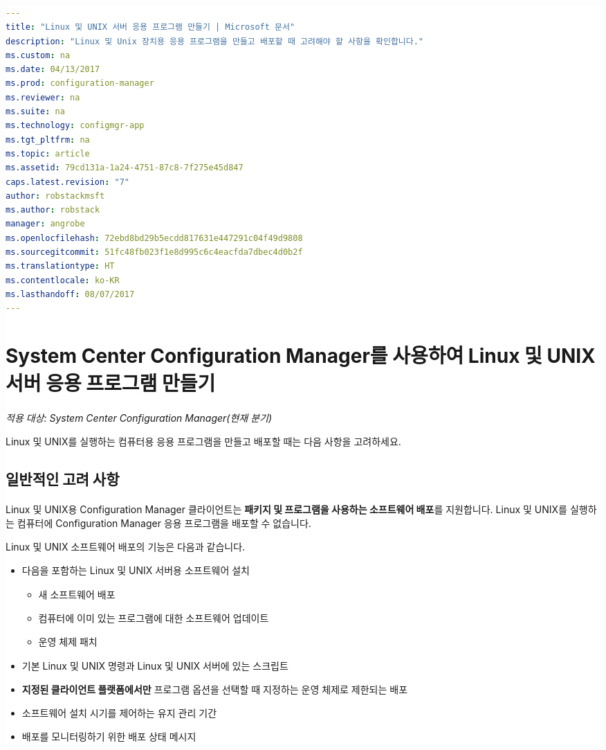```yaml
---
title: "Linux 및 UNIX 서버 응용 프로그램 만들기 | Microsoft 문서"
description: "Linux 및 Unix 장치용 응용 프로그램을 만들고 배포할 때 고려해야 할 사항을 확인합니다."
ms.custom: na
ms.date: 04/13/2017
ms.prod: configuration-manager
ms.reviewer: na
ms.suite: na
ms.technology: configmgr-app
ms.tgt_pltfrm: na
ms.topic: article
ms.assetid: 79cd131a-1a24-4751-87c8-7f275e45d847
caps.latest.revision: "7"
author: robstackmsft
ms.author: robstack
manager: angrobe
ms.openlocfilehash: 72ebd8bd29b5ecdd817631e447291c04f49d9808
ms.sourcegitcommit: 51fc48fb023f1e8d995c6c4eacfda7dbec4d0b2f
ms.translationtype: HT
ms.contentlocale: ko-KR
ms.lasthandoff: 08/07/2017
---
```

# <a name="create-linux-and-unix-server-applications-with-system-center-configuration-manager"></a>System Center Configuration Manager를 사용하여 Linux 및 UNIX 서버 응용 프로그램 만들기

*적용 대상: System Center Configuration Manager(현재 분기)*

Linux 및 UNIX를 실행하는 컴퓨터용 응용 프로그램을 만들고 배포할 때는 다음 사항을 고려하세요.  

## <a name="general-considerations"></a>일반적인 고려 사항  
 Linux 및 UNIX용 Configuration Manager 클라이언트는 **패키지 및 프로그램을 사용하는 소프트웨어 배포**를 지원합니다. Linux 및 UNIX를 실행하는 컴퓨터에 Configuration Manager 응용 프로그램을 배포할 수 없습니다.  

 Linux 및 UNIX 소프트웨어 배포의 기능은 다음과 같습니다.  

-   다음을 포함하는 Linux 및 UNIX 서버용 소프트웨어 설치  

    -   새 소프트웨어 배포  

    -   컴퓨터에 이미 있는 프로그램에 대한 소프트웨어 업데이트  

    -   운영 체제 패치  

-   기본 Linux 및 UNIX 명령과 Linux 및 UNIX 서버에 있는 스크립트  

-   **지정된 클라이언트 플랫폼에서만** 프로그램 옵션을 선택할 때 지정하는 운영 체제로 제한되는 배포

-   소프트웨어 설치 시기를 제어하는 유지 관리 기간

-   배포를 모니터링하기 위한 배포 상태 메시지  
